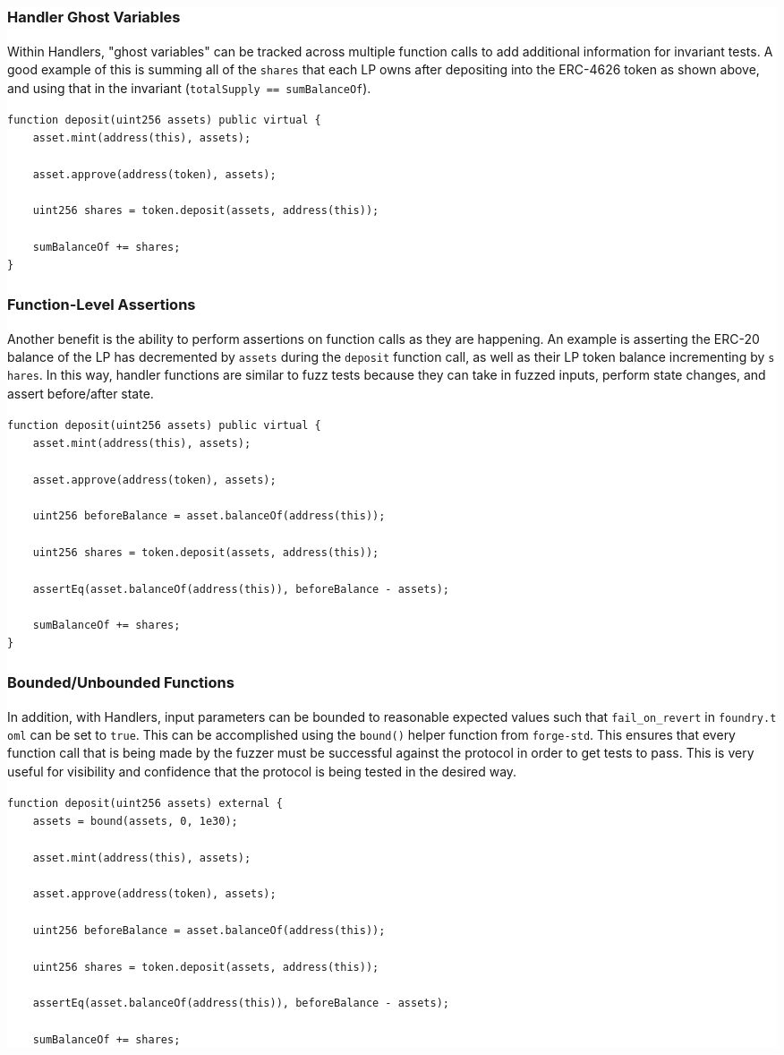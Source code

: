 ### Handler Ghost Variables

Within Handlers, "ghost variables" can be tracked across multiple function calls to add additional information for invariant tests. A good example of this is summing all of the `shares` that each LP owns after depositing into the ERC-4626 token as shown above, and using that in the invariant (`totalSupply == sumBalanceOf`).

```solidity
function deposit(uint256 assets) public virtual {
    asset.mint(address(this), assets);

    asset.approve(address(token), assets);

    uint256 shares = token.deposit(assets, address(this));

    sumBalanceOf += shares;
}
```

### Function-Level Assertions

Another benefit is the ability to perform assertions on function calls as they are happening. An example is asserting the ERC-20 balance of the LP has decremented by `assets` during the `deposit` function call, as well as their LP token balance incrementing by `shares`. In this way, handler functions are similar to fuzz tests because they can take in fuzzed inputs, perform state changes, and assert before/after state.

```solidity
function deposit(uint256 assets) public virtual {
    asset.mint(address(this), assets);

    asset.approve(address(token), assets);

    uint256 beforeBalance = asset.balanceOf(address(this));

    uint256 shares = token.deposit(assets, address(this));

    assertEq(asset.balanceOf(address(this)), beforeBalance - assets);

    sumBalanceOf += shares;
}
```

### Bounded/Unbounded Functions

In addition, with Handlers, input parameters can be bounded to reasonable expected values such that `fail_on_revert` in `foundry.toml` can be set to `true`. This can be accomplished using the `bound()` helper function from `forge-std`. This ensures that every function call that is being made by the fuzzer must be successful against the protocol in order to get tests to pass. This is very useful for visibility and confidence that the protocol is being tested in the desired way.

```solidity
function deposit(uint256 assets) external {
    assets = bound(assets, 0, 1e30);

    asset.mint(address(this), assets);

    asset.approve(address(token), assets);

    uint256 beforeBalance = asset.balanceOf(address(this));

    uint256 shares = token.deposit(assets, address(this));

    assertEq(asset.balanceOf(address(this)), beforeBalance - assets);

    sumBalanceOf += shares;
```